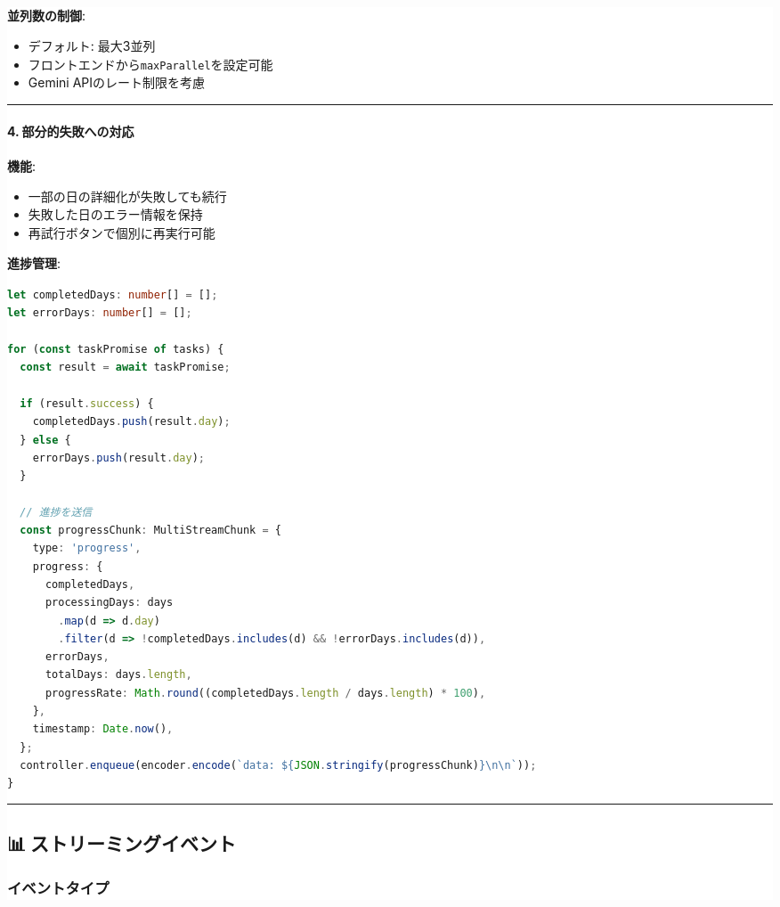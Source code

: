 **並列数の制御**:
- デフォルト: 最大3並列
- フロントエンドから`maxParallel`を設定可能
- Gemini APIのレート制限を考慮

---

#### 4. 部分的失敗への対応

**機能**:
- 一部の日の詳細化が失敗しても続行
- 失敗した日のエラー情報を保持
- 再試行ボタンで個別に再実行可能

**進捗管理**:
```typescript
let completedDays: number[] = [];
let errorDays: number[] = [];

for (const taskPromise of tasks) {
  const result = await taskPromise;
  
  if (result.success) {
    completedDays.push(result.day);
  } else {
    errorDays.push(result.day);
  }
  
  // 進捗を送信
  const progressChunk: MultiStreamChunk = {
    type: 'progress',
    progress: {
      completedDays,
      processingDays: days
        .map(d => d.day)
        .filter(d => !completedDays.includes(d) && !errorDays.includes(d)),
      errorDays,
      totalDays: days.length,
      progressRate: Math.round((completedDays.length / days.length) * 100),
    },
    timestamp: Date.now(),
  };
  controller.enqueue(encoder.encode(`data: ${JSON.stringify(progressChunk)}\n\n`));
}
```

---

## 📊 ストリーミングイベント

### イベントタイプ

